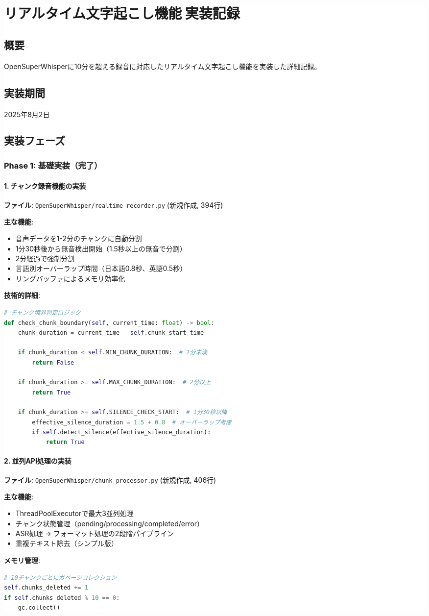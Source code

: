 # リアルタイム文字起こし機能 実装記録

## 概要
OpenSuperWhisperに10分を超える録音に対応したリアルタイム文字起こし機能を実装した詳細記録。

## 実装期間
2025年8月2日

## 実装フェーズ

### Phase 1: 基礎実装（完了）

#### 1. チャンク録音機能の実装
**ファイル**: `OpenSuperWhisper/realtime_recorder.py` (新規作成, 394行)

**主な機能**:
- 音声データを1-2分のチャンクに自動分割
- 1分30秒後から無音検出開始（1.5秒以上の無音で分割）
- 2分経過で強制分割
- 言語別オーバーラップ時間（日本語0.8秒、英語0.5秒）
- リングバッファによるメモリ効率化

**技術的詳細**:
```python
# チャンク境界判定ロジック
def check_chunk_boundary(self, current_time: float) -> bool:
    chunk_duration = current_time - self.chunk_start_time
    
    if chunk_duration < self.MIN_CHUNK_DURATION:  # 1分未満
        return False
    
    if chunk_duration >= self.MAX_CHUNK_DURATION:  # 2分以上
        return True
    
    if chunk_duration >= self.SILENCE_CHECK_START:  # 1分30秒以降
        effective_silence_duration = 1.5 + 0.8  # オーバーラップ考慮
        if self.detect_silence(effective_silence_duration):
            return True
```

#### 2. 並列API処理の実装
**ファイル**: `OpenSuperWhisper/chunk_processor.py` (新規作成, 406行)

**主な機能**:
- ThreadPoolExecutorで最大3並列処理
- チャンク状態管理（pending/processing/completed/error）
- ASR処理 → フォーマット処理の2段階パイプライン
- 重複テキスト除去（シンプル版）

**メモリ管理**:
```python
# 10チャンクごとにガベージコレクション
self.chunks_deleted += 1
if self.chunks_deleted % 10 == 0:
    gc.collect()
```
